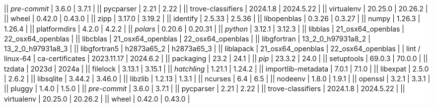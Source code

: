 || *pre-commit* | 3.6.0 | 3.7.1 |
|| pycparser | 2.21 | 2.22 |
|| trove-classifiers | 2024.1.8 | 2024.5.22 |
|| virtualenv | 20.25.0 | 20.26.2 |
|| wheel | 0.42.0 | 0.43.0 |
|| zipp | 3.17.0 | 3.19.2 |
|| identify | 2.5.33 | 2.5.36 |
|| libopenblas | 0.3.26 | 0.3.27 |
|| numpy | 1.26.3 | 1.26.4 |
|| platformdirs | 4.2.0 | 4.2.2 |
|| *polars* | 0.20.6 | 0.20.31 |
|| *python* | 3.12.1 | 3.12.3 |
|| libblas | 21_osx64_openblas | 22_osx64_openblas |
|| libcblas | 21_osx64_openblas | 22_osx64_openblas |
|| libgfortran | 13_2_0_h97931a8_2 | 13_2_0_h97931a8_3 |
|| libgfortran5 | h2873a65_2 | h2873a65_3 |
|| liblapack | 21_osx64_openblas | 22_osx64_openblas |
| lint / linux-64 | ca-certificates | 2023.11.17 | 2024.6.2 |
|| packaging | 23.2 | 24.1 |
|| *pip* | 23.3.2 | 24.0 |
|| setuptools | 69.0.3 | 70.0.0 |
|| tzdata | 2023d | 2024a |
|| filelock | 3.13.1 | 3.15.1 |
|| *hatchling* | 1.21.1 | 1.24.2 |
|| importlib-metadata | 7.0.1 | 7.1.0 |
|| libexpat | 2.5.0 | 2.6.2 |
|| libsqlite | 3.44.2 | 3.46.0 |
|| libzlib | 1.2.13 | 1.3.1 |
|| ncurses | 6.4 | 6.5 |
|| nodeenv | 1.8.0 | 1.9.1 |
|| openssl | 3.2.1 | 3.3.1 |
|| pluggy | 1.4.0 | 1.5.0 |
|| *pre-commit* | 3.6.0 | 3.7.1 |
|| pycparser | 2.21 | 2.22 |
|| trove-classifiers | 2024.1.8 | 2024.5.22 |
|| virtualenv | 20.25.0 | 20.26.2 |
|| wheel | 0.42.0 | 0.43.0 |